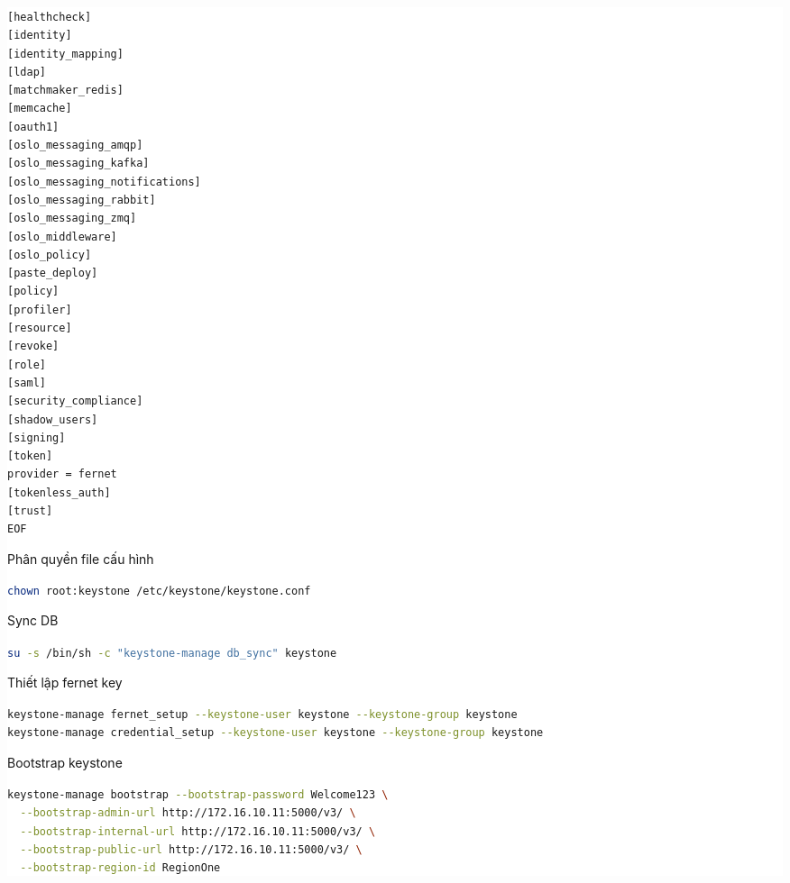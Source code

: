 ```sh
[healthcheck]
[identity]
[identity_mapping]
[ldap]
[matchmaker_redis]
[memcache]
[oauth1]
[oslo_messaging_amqp]
[oslo_messaging_kafka]
[oslo_messaging_notifications]
[oslo_messaging_rabbit]
[oslo_messaging_zmq]
[oslo_middleware]
[oslo_policy]
[paste_deploy]
[policy]
[profiler]
[resource]
[revoke]
[role]
[saml]
[security_compliance]
[shadow_users]
[signing]
[token]
provider = fernet
[tokenless_auth]
[trust]
EOF
```

Phân quyền file cấu hình

```sh
chown root:keystone /etc/keystone/keystone.conf
```

Sync DB

```sh
su -s /bin/sh -c "keystone-manage db_sync" keystone
```

Thiết lập fernet key

```sh
keystone-manage fernet_setup --keystone-user keystone --keystone-group keystone
keystone-manage credential_setup --keystone-user keystone --keystone-group keystone
```

Bootstrap keystone

```sh
keystone-manage bootstrap --bootstrap-password Welcome123 \
  --bootstrap-admin-url http://172.16.10.11:5000/v3/ \
  --bootstrap-internal-url http://172.16.10.11:5000/v3/ \
  --bootstrap-public-url http://172.16.10.11:5000/v3/ \
  --bootstrap-region-id RegionOne
```
